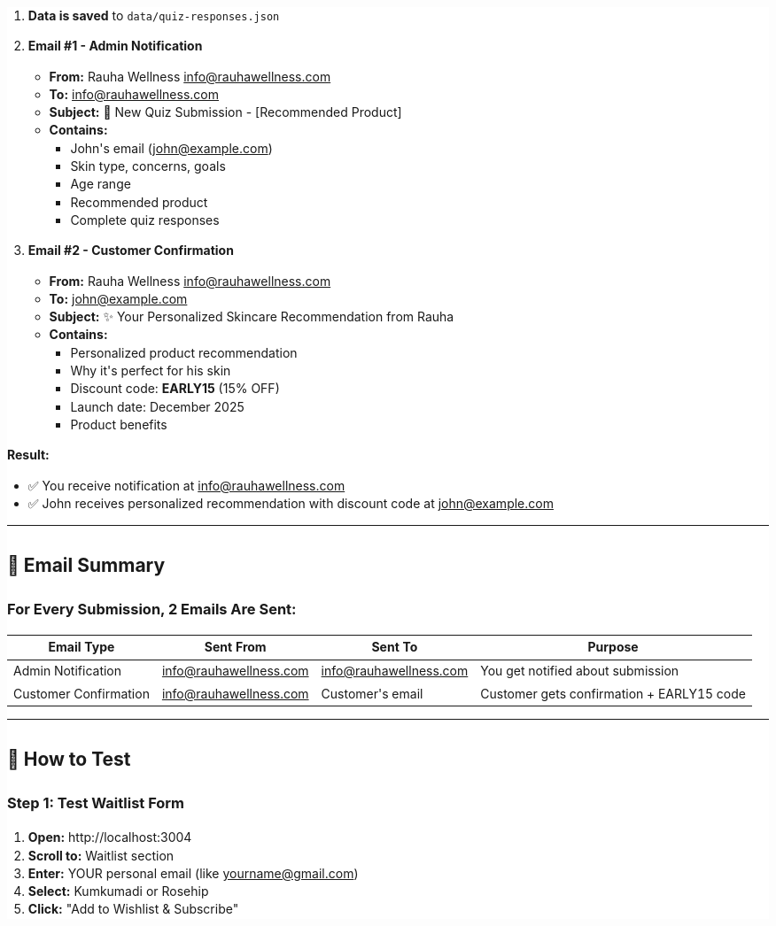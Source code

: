 1. **Data is saved** to `data/quiz-responses.json`

2. **Email #1 - Admin Notification**
   - **From:** Rauha Wellness <info@rauhawellness.com>
   - **To:** info@rauhawellness.com
   - **Subject:** 🎯 New Quiz Submission - [Recommended Product]
   - **Contains:**
     - John's email (john@example.com)
     - Skin type, concerns, goals
     - Age range
     - Recommended product
     - Complete quiz responses

3. **Email #2 - Customer Confirmation**
   - **From:** Rauha Wellness <info@rauhawellness.com>
   - **To:** john@example.com
   - **Subject:** ✨ Your Personalized Skincare Recommendation from Rauha
   - **Contains:**
     - Personalized product recommendation
     - Why it's perfect for his skin
     - Discount code: **EARLY15** (15% OFF)
     - Launch date: December 2025
     - Product benefits

**Result:**
- ✅ You receive notification at info@rauhawellness.com
- ✅ John receives personalized recommendation with discount code at john@example.com

---

## 📨 Email Summary

### For Every Submission, 2 Emails Are Sent:

| Email Type | Sent From | Sent To | Purpose |
|------------|-----------|---------|---------|
| Admin Notification | info@rauhawellness.com | info@rauhawellness.com | You get notified about submission |
| Customer Confirmation | info@rauhawellness.com | Customer's email | Customer gets confirmation + EARLY15 code |

---

## 🧪 How to Test

### Step 1: Test Waitlist Form

1. **Open:** http://localhost:3004
2. **Scroll to:** Waitlist section
3. **Enter:** YOUR personal email (like yourname@gmail.com)
4. **Select:** Kumkumadi or Rosehip
5. **Click:** "Add to Wishlist & Subscribe"
